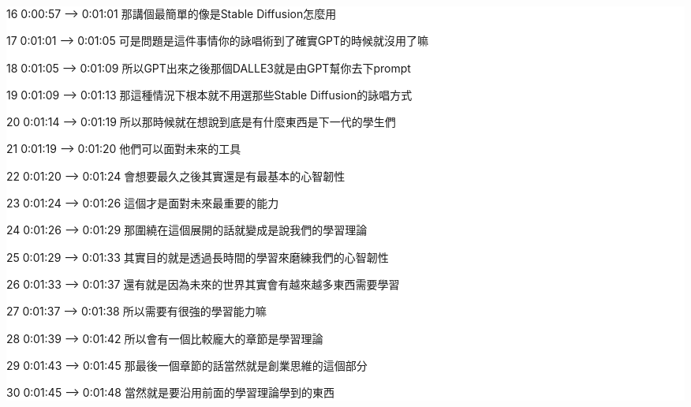 16
0:00:57 --> 0:01:01
那講個最簡單的像是Stable Diffusion怎麼用

17
0:01:01 --> 0:01:05
可是問題是這件事情你的詠唱術到了確實GPT的時候就沒用了嘛

18
0:01:05 --> 0:01:09
所以GPT出來之後那個DALLE3就是由GPT幫你去下prompt

19
0:01:09 --> 0:01:13
那這種情況下根本就不用選那些Stable Diffusion的詠唱方式

20
0:01:14 --> 0:01:19
所以那時候就在想說到底是有什麼東西是下一代的學生們

21
0:01:19 --> 0:01:20
他們可以面對未來的工具

22
0:01:20 --> 0:01:24
會想要最久之後其實還是有最基本的心智韌性

23
0:01:24 --> 0:01:26
這個才是面對未來最重要的能力

24
0:01:26 --> 0:01:29
那圍繞在這個展開的話就變成是說我們的學習理論

25
0:01:29 --> 0:01:33
其實目的就是透過長時間的學習來磨練我們的心智韌性

26
0:01:33 --> 0:01:37
還有就是因為未來的世界其實會有越來越多東西需要學習

27
0:01:37 --> 0:01:38
所以需要有很強的學習能力嘛

28
0:01:39 --> 0:01:42
所以會有一個比較龐大的章節是學習理論

29
0:01:43 --> 0:01:45
那最後一個章節的話當然就是創業思維的這個部分

30
0:01:45 --> 0:01:48
當然就是要沿用前面的學習理論學到的東西
